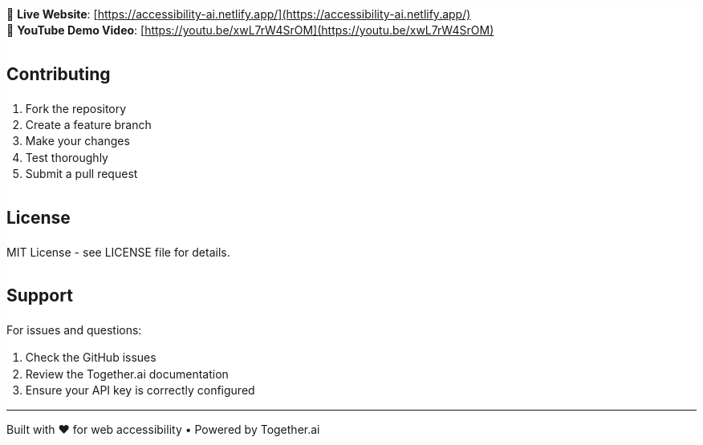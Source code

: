 🔗 **Live Website**: [https://accessibility-ai.netlify.app/](https://accessibility-ai.netlify.app/)  
🎥 **YouTube Demo Video**: [https://youtu.be/xwL7rW4SrOM](https://youtu.be/xwL7rW4SrOM)


## Contributing

1. Fork the repository
2. Create a feature branch
3. Make your changes
4. Test thoroughly
5. Submit a pull request

## License

MIT License - see LICENSE file for details.

## Support

For issues and questions:
1. Check the GitHub issues
2. Review the Together.ai documentation
3. Ensure your API key is correctly configured

---

Built with ❤️ for web accessibility • Powered by Together.ai
